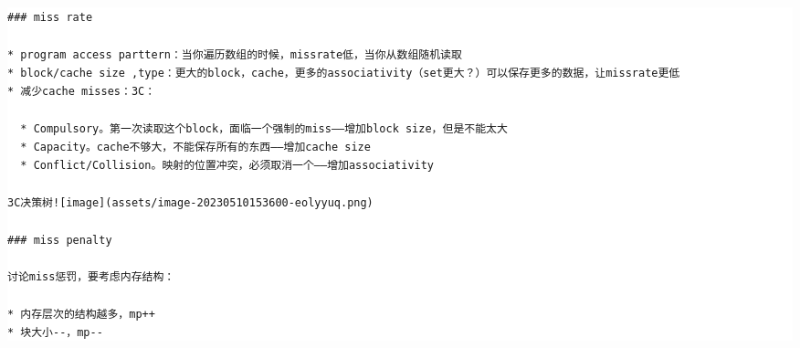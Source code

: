     ### miss rate

    * program access parttern：当你遍历数组的时候，missrate低，当你从数组随机读取
    * block/cache size ,type：更大的block，cache，更多的associativity（set更大？）可以保存更多的数据，让missrate更低
    * 减少cache misses：3C：

      * Compulsory。第一次读取这个block，面临一个强制的miss——增加block size，但是不能太大
      * Capacity。cache不够大，不能保存所有的东西——增加cache size
      * Conflict/Collision。映射的位置冲突，必须取消一个——增加associativity

    3C决策树​![image](assets/image-20230510153600-eolyyuq.png)​

    ### miss penalty

    讨论miss惩罚，要考虑内存结构：

    * 内存层次的结构越多，mp++
    * 块大小--，mp--
